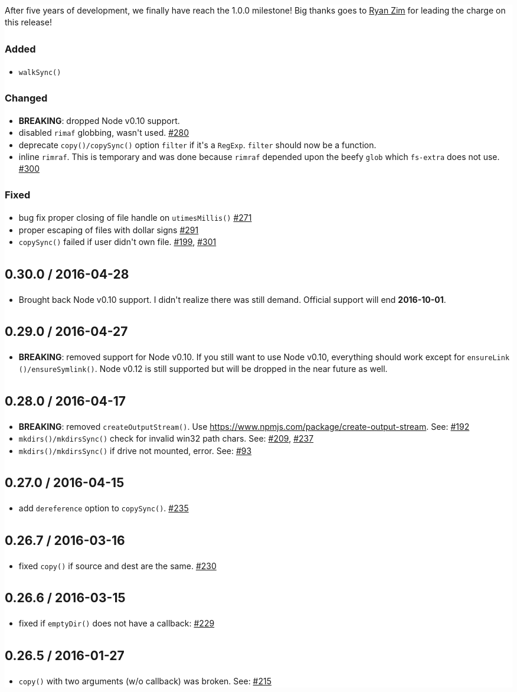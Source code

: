 After five years of development, we finally have reach the 1.0.0 milestone! Big thanks goes
to [Ryan Zim](https://github.com/RyanZim) for leading the charge on this release!

### Added
- `walkSync()`

### Changed
- **BREAKING**: dropped Node v0.10 support.
- disabled `rimaf` globbing, wasn't used. [#280]
- deprecate `copy()/copySync()` option `filter` if it's a `RegExp`. `filter` should now be a function.
- inline `rimraf`. This is temporary and was done because `rimraf` depended upon the beefy `glob` which `fs-extra` does not use. [#300]

### Fixed
- bug fix proper closing of file handle on `utimesMillis()` [#271]
- proper escaping of files with dollar signs [#291]
- `copySync()` failed if user didn't own file. [#199], [#301]


0.30.0 / 2016-04-28
-------------------
- Brought back Node v0.10 support. I didn't realize there was still demand. Official support will end **2016-10-01**.

0.29.0 / 2016-04-27
-------------------
- **BREAKING**: removed support for Node v0.10. If you still want to use Node v0.10, everything should work except for `ensureLink()/ensureSymlink()`. Node v0.12 is still supported but will be dropped in the near future as well.

0.28.0 / 2016-04-17
-------------------
- **BREAKING**: removed `createOutputStream()`. Use https://www.npmjs.com/package/create-output-stream. See: [#192][#192]
- `mkdirs()/mkdirsSync()` check for invalid win32 path chars. See: [#209][#209], [#237][#237]
- `mkdirs()/mkdirsSync()` if drive not mounted, error. See: [#93][#93]

0.27.0 / 2016-04-15
-------------------
- add `dereference` option to `copySync()`. [#235][#235]

0.26.7 / 2016-03-16
-------------------
- fixed `copy()` if source and dest are the same. [#230][#230]

0.26.6 / 2016-03-15
-------------------
- fixed if `emptyDir()` does not have a callback: [#229][#229]

0.26.5 / 2016-01-27
-------------------
- `copy()` with two arguments (w/o callback) was broken. See: [#215][#215]


[#344]: https://github.com/jprichardson/node-fs-extra/issues/344    "Licence Year"
[#343]: https://github.com/jprichardson/node-fs-extra/pull/343      "Add klaw-sync link to readme"
[#342]: https://github.com/jprichardson/node-fs-extra/pull/342      "allow preserveTimestamps when use move"
[#341]: https://github.com/jprichardson/node-fs-extra/issues/341    "mkdirp(path.dirname(dest) in move() logic needs cleaning up [question]"
[#340]: https://github.com/jprichardson/node-fs-extra/pull/340      "Move docs to seperate docs folder [documentation]"
[#339]: https://github.com/jprichardson/node-fs-extra/pull/339      "Remove walk() & walkSync() [feature-walk]"
[#338]: https://github.com/jprichardson/node-fs-extra/issues/338    "Remove walk() and walkSync() [feature-walk]"
[#337]: https://github.com/jprichardson/node-fs-extra/issues/337    "copy doesn't return a yieldable value"
[#336]: https://github.com/jprichardson/node-fs-extra/pull/336      "Docs enhanced walk sync [documentation, feature-walk]"
[#335]: https://github.com/jprichardson/node-fs-extra/pull/335      "Refactor move() tests [feature-move]"
[#334]: https://github.com/jprichardson/node-fs-extra/pull/334      "Cleanup lib/move/index.js [feature-move]"
[#333]: https://github.com/jprichardson/node-fs-extra/pull/333      "Rename clobber to overwrite [feature-copy, feature-move]"
[#332]: https://github.com/jprichardson/node-fs-extra/pull/332      "BREAKING: Drop Node v0.12 & io.js support"
[#331]: https://github.com/jprichardson/node-fs-extra/issues/331    "Add support for chmodr [enhancement, future]"
[#330]: https://github.com/jprichardson/node-fs-extra/pull/330      "BREAKING: Do not error when copy destination exists & clobber: false [feature-copy]"
[#329]: https://github.com/jprichardson/node-fs-extra/issues/329    "Does .walk() scale to large directories? [question]"
[#328]: https://github.com/jprichardson/node-fs-extra/issues/328    "Copying files corrupts [feature-copy, needs-confirmed]"
[#327]: https://github.com/jprichardson/node-fs-extra/pull/327      "Use writeStream 'finish' event instead of 'close' [bug, feature-copy]"
[#326]: https://github.com/jprichardson/node-fs-extra/issues/326    "fs.copy fails with chmod error when disk under heavy use [bug, feature-copy]"
[#325]: https://github.com/jprichardson/node-fs-extra/issues/325    "ensureDir is difficult to promisify [enhancement]"
[#324]: https://github.com/jprichardson/node-fs-extra/pull/324      "copySync() should apply filter to directories like copy() [bug, feature-copy]"
[#323]: https://github.com/jprichardson/node-fs-extra/issues/323    "Support for `dest` being a directory when using `copy*()`?"
[#322]: https://github.com/jprichardson/node-fs-extra/pull/322      "Add fs-promise as fs-extra-promise alternative"
[#321]: https://github.com/jprichardson/node-fs-extra/issues/321    "fs.copy() with clobber set to false return EEXIST error [feature-copy]"
[#320]: https://github.com/jprichardson/node-fs-extra/issues/320    "fs.copySync: Error: EPERM: operation not permitted, unlink "
[#319]: https://github.com/jprichardson/node-fs-extra/issues/319    "Create directory if not exists"
[#318]: https://github.com/jprichardson/node-fs-extra/issues/318    "Support glob patterns [enhancement, future]"
[#317]: https://github.com/jprichardson/node-fs-extra/pull/317      "Adding copy sync test for src file without write perms"
[#316]: https://github.com/jprichardson/node-fs-extra/pull/316      "Remove move()'s broken limit option [feature-move]"
[#315]: https://github.com/jprichardson/node-fs-extra/pull/315      "Fix move clobber tests to work around graceful-fs bug."
[#314]: https://github.com/jprichardson/node-fs-extra/issues/314    "move() limit option [documentation, enhancement, feature-move]"
[#313]: https://github.com/jprichardson/node-fs-extra/pull/313      "Test that remove() ignores glob characters."
[#312]: https://github.com/jprichardson/node-fs-extra/pull/312      "Enhance walkSync() to return items with path and stats [feature-walk]"
[#311]: https://github.com/jprichardson/node-fs-extra/issues/311    "move() not work when dest name not provided [feature-move]"
[#310]: https://github.com/jprichardson/node-fs-extra/issues/310    "Edit walkSync to return items like what walk emits [documentation, enhancement, feature-walk]"
[#309]: https://github.com/jprichardson/node-fs-extra/issues/309    "moveSync support [enhancement, feature-move]"
[#308]: https://github.com/jprichardson/node-fs-extra/pull/308      "Fix incorrect anchor link"
[#307]: https://github.com/jprichardson/node-fs-extra/pull/307      "Fix coverage"
[#306]: https://github.com/jprichardson/node-fs-extra/pull/306      "Update devDeps, fix lint error"
[#305]: https://github.com/jprichardson/node-fs-extra/pull/305      "Re-add Coveralls"
[#304]: https://github.com/jprichardson/node-fs-extra/pull/304      "Remove path-is-absolute [enhancement]"
[#303]: https://github.com/jprichardson/node-fs-extra/pull/303      "Document copySync filter inconsistency [documentation, feature-copy]"
[#302]: https://github.com/jprichardson/node-fs-extra/pull/302      "fix(console): depreciated -> deprecated"
[#301]: https://github.com/jprichardson/node-fs-extra/pull/301      "Remove chmod call from copySync [feature-copy]"
[#300]: https://github.com/jprichardson/node-fs-extra/pull/300      "Inline Rimraf [enhancement, feature-move, feature-remove]"
[#299]: https://github.com/jprichardson/node-fs-extra/pull/299      "Warn when filter is a RegExp [feature-copy]"
[#298]: https://github.com/jprichardson/node-fs-extra/issues/298    "API Docs [documentation]"
[#297]: https://github.com/jprichardson/node-fs-extra/pull/297      "Warn about using preserveTimestamps on 32-bit node"
[#296]: https://github.com/jprichardson/node-fs-extra/pull/296      "Improve EEXIST error message for copySync [enhancement]"
[#295]: https://github.com/jprichardson/node-fs-extra/pull/295      "Depreciate using regular expressions for copy's filter option [documentation]"
[#294]: https://github.com/jprichardson/node-fs-extra/pull/294      "BREAKING: Refactor lib/copy/ncp.js [feature-copy]"
[#293]: https://github.com/jprichardson/node-fs-extra/pull/293      "Update CI configs"
[#292]: https://github.com/jprichardson/node-fs-extra/issues/292    "Rewrite lib/copy/ncp.js [enhancement, feature-copy]"
[#291]: https://github.com/jprichardson/node-fs-extra/pull/291      "Escape '$' in replacement string for async file copying"
[#290]: https://github.com/jprichardson/node-fs-extra/issues/290    "Exclude files pattern while copying using copy.config.js [question]"
[#289]: https://github.com/jprichardson/node-fs-extra/pull/289      "(Closes #271) lib/util/utimes: properly close file descriptors in the event of an error"
[#288]: https://github.com/jprichardson/node-fs-extra/pull/288      "(Closes #271) lib/util/utimes: properly close file descriptors in the event of an error"
[#287]: https://github.com/jprichardson/node-fs-extra/issues/287    "emptyDir() callback arguments are inconsistent [enhancement, feature-remove]"
[#286]: https://github.com/jprichardson/node-fs-extra/pull/286      "Added walkSync function"
[#285]: https://github.com/jprichardson/node-fs-extra/issues/285    "CITGM test failing on s390"
[#284]: https://github.com/jprichardson/node-fs-extra/issues/284    "outputFile method is missing a check to determine if existing item is a folder or not"
[#283]: https://github.com/jprichardson/node-fs-extra/pull/283      "Apply filter also on directories and symlinks for copySync()"
[#282]: https://github.com/jprichardson/node-fs-extra/pull/282      "Apply filter also on directories and symlinks for copySync()"
[#281]: https://github.com/jprichardson/node-fs-extra/issues/281    "remove function executes 'successfully' but doesn't do anything?"
[#280]: https://github.com/jprichardson/node-fs-extra/pull/280      "Disable rimraf globbing"
[#279]: https://github.com/jprichardson/node-fs-extra/issues/279    "Some code is vendored instead of included [awaiting-reply]"
[#278]: https://github.com/jprichardson/node-fs-extra/issues/278    "copy() does not preserve file/directory ownership"
[#277]: https://github.com/jprichardson/node-fs-extra/pull/277      "Mention defaults for clobber and dereference options"
[#276]: https://github.com/jprichardson/node-fs-extra/issues/276    "Cannot connect to Shared Folder [awaiting-reply]"
[#275]: https://github.com/jprichardson/node-fs-extra/issues/275    "EMFILE, too many open files on Mac OS with JSON API"
[#274]: https://github.com/jprichardson/node-fs-extra/issues/274    "Use with memory-fs? [enhancement, future]"
[#273]: https://github.com/jprichardson/node-fs-extra/pull/273      "tests: rename `remote.test.js` to `remove.test.js`"
[#272]: https://github.com/jprichardson/node-fs-extra/issues/272    "Copy clobber flag never err even when true [bug, feature-copy]"
[#271]: https://github.com/jprichardson/node-fs-extra/issues/271    "Unclosed file handle on futimes error"
[#270]: https://github.com/jprichardson/node-fs-extra/issues/270    "copy not working as desired on Windows [feature-copy, platform-windows]"
[#269]: https://github.com/jprichardson/node-fs-extra/issues/269    "Copying with preserveTimeStamps: true is inaccurate using 32bit node [feature-copy]"
[#268]: https://github.com/jprichardson/node-fs-extra/pull/268      "port fix for mkdirp issue #111"
[#267]: https://github.com/jprichardson/node-fs-extra/issues/267    "WARN deprecated wrench@1.5.9: wrench.js is deprecated!"
[#266]: https://github.com/jprichardson/node-fs-extra/issues/266    "fs-extra"
[#265]: https://github.com/jprichardson/node-fs-extra/issues/265    "Link the `fs.stat fs.exists` etc. methods for replace the `fs` module forever?"
[#264]: https://github.com/jprichardson/node-fs-extra/issues/264    "Renaming a file using move fails when a file inside is open (at least on windows) [wont-fix]"
[#263]: https://github.com/jprichardson/node-fs-extra/issues/263    "ENOSYS: function not implemented, link [needs-confirmed]"
[#262]: https://github.com/jprichardson/node-fs-extra/issues/262    "Add .exists() and .existsSync()"
[#261]: https://github.com/jprichardson/node-fs-extra/issues/261    "Cannot read property 'prototype' of undefined"
[#260]: https://github.com/jprichardson/node-fs-extra/pull/260      "use more specific path for method require"
[#259]: https://github.com/jprichardson/node-fs-extra/issues/259    "Feature Request: isEmpty"
[#258]: https://github.com/jprichardson/node-fs-extra/issues/258    "copy files does not preserve file timestamp"
[#257]: https://github.com/jprichardson/node-fs-extra/issues/257    "Copying a file on windows fails"
[#256]: https://github.com/jprichardson/node-fs-extra/pull/256      "Updated Readme "
[#255]: https://github.com/jprichardson/node-fs-extra/issues/255    "Update rimraf required version"
[#254]: https://github.com/jprichardson/node-fs-extra/issues/254    "request for readTree, readTreeSync, walkSync method"
[#253]: https://github.com/jprichardson/node-fs-extra/issues/253    "outputFile does not touch mtime when file exists"
[#252]: https://github.com/jprichardson/node-fs-extra/pull/252      "Fixing problem when copying file with no write permission"
[#251]: https://github.com/jprichardson/node-fs-extra/issues/251    "Just wanted to say thank you"
[#250]: https://github.com/jprichardson/node-fs-extra/issues/250    "`fs.remove()` not removing files (works with `rm -rf`)"
[#249]: https://github.com/jprichardson/node-fs-extra/issues/249    "Just a Question ... Remove Servers"
[#248]: https://github.com/jprichardson/node-fs-extra/issues/248    "Allow option to not preserve permissions for copy"
[#247]: https://github.com/jprichardson/node-fs-extra/issues/247    "Add TypeScript typing directly in the fs-extra package"
[#246]: https://github.com/jprichardson/node-fs-extra/issues/246    "fse.remove() && fse.removeSync() don't throw error on ENOENT file"
[#245]: https://github.com/jprichardson/node-fs-extra/issues/245    "filter for empty dir [enhancement]"
[#244]: https://github.com/jprichardson/node-fs-extra/issues/244    "copySync doesn't apply the filter to directories"
[#243]: https://github.com/jprichardson/node-fs-extra/issues/243    "Can I request fs.walk() to be synchronous?"
[#242]: https://github.com/jprichardson/node-fs-extra/issues/242    "Accidentally truncates file names ending with $$ [bug, feature-copy]"
[#241]: https://github.com/jprichardson/node-fs-extra/pull/241      "Remove link to createOutputStream"
[#240]: https://github.com/jprichardson/node-fs-extra/issues/240    "walkSync request"
[#239]: https://github.com/jprichardson/node-fs-extra/issues/239    "Depreciate regular expressions for copy's filter [documentation, feature-copy]"
[#238]: https://github.com/jprichardson/node-fs-extra/issues/238    "Can't write to files while in a worker thread."
[#237]: https://github.com/jprichardson/node-fs-extra/issues/237    ".ensureDir(..) fails silently when passed an invalid path..."
[#236]: https://github.com/jprichardson/node-fs-extra/issues/236    "[Removed] Filed under wrong repo"
[#235]: https://github.com/jprichardson/node-fs-extra/pull/235      "Adds symlink dereference option to `fse.copySync` (#191)"
[#234]: https://github.com/jprichardson/node-fs-extra/issues/234    "ensureDirSync fails silent when EACCES: permission denied on travis-ci"
[#233]: https://github.com/jprichardson/node-fs-extra/issues/233    "please make sure the first argument in callback is error object [feature-copy]"
[#232]: https://github.com/jprichardson/node-fs-extra/issues/232    "Copy a folder content  to its child folder.  "
[#231]: https://github.com/jprichardson/node-fs-extra/issues/231    "Adding read/write/output functions for YAML"
[#230]: https://github.com/jprichardson/node-fs-extra/pull/230      "throw error if src and dest are the same to avoid zeroing out + test"
[#229]: https://github.com/jprichardson/node-fs-extra/pull/229      "fix 'TypeError: callback is not a function' in emptyDir"
[#228]: https://github.com/jprichardson/node-fs-extra/pull/228      "Throw error when target is empty so file is not accidentally zeroed out"
[#227]: https://github.com/jprichardson/node-fs-extra/issues/227    "Uncatchable errors when there are invalid arguments [feature-move]"
[#226]: https://github.com/jprichardson/node-fs-extra/issues/226    "Moving to the current directory"
[#225]: https://github.com/jprichardson/node-fs-extra/issues/225    "EBUSY: resource busy or locked, unlink"
[#224]: https://github.com/jprichardson/node-fs-extra/issues/224    "fse.copy ENOENT error"
[#223]: https://github.com/jprichardson/node-fs-extra/issues/223    "Suspicious behavior of fs.existsSync"
[#222]: https://github.com/jprichardson/node-fs-extra/pull/222      "A clearer description of emtpyDir function"
[#221]: https://github.com/jprichardson/node-fs-extra/pull/221      "Update README.md"
[#220]: https://github.com/jprichardson/node-fs-extra/pull/220      "Non-breaking feature: add option 'passStats' to copy methods."
[#219]: https://github.com/jprichardson/node-fs-extra/pull/219      "Add closing parenthesis in copySync example"
[#218]: https://github.com/jprichardson/node-fs-extra/pull/218      "fix #187 #70 options.filter bug"
[#217]: https://github.com/jprichardson/node-fs-extra/pull/217      "fix #187 #70 options.filter bug"
[#216]: https://github.com/jprichardson/node-fs-extra/pull/216      "fix #187 #70 options.filter bug"
[#215]: https://github.com/jprichardson/node-fs-extra/pull/215      "fse.copy throws error when only src and dest provided [bug, documentation, feature-copy]"
[#214]: https://github.com/jprichardson/node-fs-extra/pull/214      "Fixing copySync anchor tag"
[#213]: https://github.com/jprichardson/node-fs-extra/issues/213    "Merge extfs with this repo"
[#212]: https://github.com/jprichardson/node-fs-extra/pull/212      "Update year to 2016 in README.md and LICENSE"
[#211]: https://github.com/jprichardson/node-fs-extra/issues/211    "Not copying all files"
[#210]: https://github.com/jprichardson/node-fs-extra/issues/210    "copy/copySync behave differently when copying a symbolic file [bug, documentation, feature-copy]"
[#209]: https://github.com/jprichardson/node-fs-extra/issues/209    "In Windows invalid directory name causes infinite loop in ensureDir(). [bug]"
[#208]: https://github.com/jprichardson/node-fs-extra/pull/208      "fix options.preserveTimestamps to false in copy-sync by default [feature-copy]"
[#207]: https://github.com/jprichardson/node-fs-extra/issues/207    "Add `compare` suite of functions"
[#206]: https://github.com/jprichardson/node-fs-extra/issues/206    "outputFileSync"
[#205]: https://github.com/jprichardson/node-fs-extra/issues/205    "fix documents about copy/copySync [documentation, feature-copy]"
[#204]: https://github.com/jprichardson/node-fs-extra/pull/204      "allow copy of block and character device files"
[#203]: https://github.com/jprichardson/node-fs-extra/issues/203    "copy method's argument options couldn't be undefined [bug, feature-copy]"
[#202]: https://github.com/jprichardson/node-fs-extra/issues/202    "why there is not a walkSync method?"
[#201]: https://github.com/jprichardson/node-fs-extra/issues/201    "clobber for directories [feature-copy, future]"
[#200]: https://github.com/jprichardson/node-fs-extra/issues/200    "'copySync' doesn't work in sync"
[#199]: https://github.com/jprichardson/node-fs-extra/issues/199    "fs.copySync fails if user does not own file [bug, feature-copy]"
[#198]: https://github.com/jprichardson/node-fs-extra/issues/198    "handle copying between identical files [feature-copy]"
[#197]: https://github.com/jprichardson/node-fs-extra/issues/197    "Missing documentation for `outputFile` `options` 3rd parameter [documentation]"
[#196]: https://github.com/jprichardson/node-fs-extra/issues/196    "copy filter: async function and/or function called with `fs.stat` result [future]"
[#195]: https://github.com/jprichardson/node-fs-extra/issues/195    "How to override with outputFile?"
[#194]: https://github.com/jprichardson/node-fs-extra/pull/194      "allow ensureFile(Sync) to provide data to be written to created file"
[#193]: https://github.com/jprichardson/node-fs-extra/issues/193    "`fs.copy` fails silently if source file is /dev/null [bug, feature-copy]"
[#192]: https://github.com/jprichardson/node-fs-extra/issues/192    "Remove fs.createOutputStream()"
[#191]: https://github.com/jprichardson/node-fs-extra/issues/191    "How to copy symlinks to target as normal folders [feature-copy]"
[#190]: https://github.com/jprichardson/node-fs-extra/pull/190      "copySync to overwrite destination file if readonly and clobber true"
[#189]: https://github.com/jprichardson/node-fs-extra/pull/189      "move.test fix to support CRLF on Windows"
[#188]: https://github.com/jprichardson/node-fs-extra/issues/188    "move.test failing on windows platform"
[#187]: https://github.com/jprichardson/node-fs-extra/issues/187    "Not filter each file, stops on first false [feature-copy]"
[#186]: https://github.com/jprichardson/node-fs-extra/issues/186    "Do you need a .size() function in this module? [future]"
[#185]: https://github.com/jprichardson/node-fs-extra/issues/185    "Doesn't work on NodeJS v4.x"
[#184]: https://github.com/jprichardson/node-fs-extra/issues/184    "CLI equivalent for fs-extra"
[#183]: https://github.com/jprichardson/node-fs-extra/issues/183    "with clobber true, copy and copySync behave differently if destination file is read only [bug, feature-copy]"
[#182]: https://github.com/jprichardson/node-fs-extra/issues/182    "ensureDir(dir, callback) second callback parameter not specified"
[#181]: https://github.com/jprichardson/node-fs-extra/issues/181    "Add ability to remove file securely [enhancement, wont-fix]"
[#180]: https://github.com/jprichardson/node-fs-extra/issues/180    "Filter option doesn't work the same way in copy and copySync [bug, feature-copy]"
[#179]: https://github.com/jprichardson/node-fs-extra/issues/179    "Include opendir"
[#178]: https://github.com/jprichardson/node-fs-extra/issues/178    "ENOTEMPTY is thrown on removeSync "
[#177]: https://github.com/jprichardson/node-fs-extra/issues/177    "fix `remove()` wildcards (introduced by rimraf) [feature-remove]"
[#176]: https://github.com/jprichardson/node-fs-extra/issues/176    "createOutputStream doesn't emit 'end' event"
[#175]: https://github.com/jprichardson/node-fs-extra/issues/175    "[Feature Request].moveSync support [feature-move, future]"
[#174]: https://github.com/jprichardson/node-fs-extra/pull/174      "Fix copy formatting and document options.filter"
[#173]: https://github.com/jprichardson/node-fs-extra/issues/173    "Feature Request: writeJson should mkdirs"
[#172]: https://github.com/jprichardson/node-fs-extra/issues/172    "rename `clobber` flags to `overwrite`"
[#171]: https://github.com/jprichardson/node-fs-extra/issues/171    "remove unnecessary aliases"
[#170]: https://github.com/jprichardson/node-fs-extra/pull/170      "More robust handling of errors moving across virtual drives"
[#169]: https://github.com/jprichardson/node-fs-extra/pull/169      "suppress ensureLink & ensureSymlink dest exists error"
[#168]: https://github.com/jprichardson/node-fs-extra/pull/168      "suppress ensurelink dest exists error"
[#167]: https://github.com/jprichardson/node-fs-extra/pull/167      "Adds basic (string, buffer) support for ensureFile content [future]"
[#166]: https://github.com/jprichardson/node-fs-extra/pull/166      "Adds basic (string, buffer) support for ensureFile content"
[#165]: https://github.com/jprichardson/node-fs-extra/pull/165      "ensure for link & symlink"
[#164]: https://github.com/jprichardson/node-fs-extra/issues/164    "Feature Request: ensureFile to take optional argument for file content"
[#163]: https://github.com/jprichardson/node-fs-extra/issues/163    "ouputJson not formatted out of the box [bug]"
[#162]: https://github.com/jprichardson/node-fs-extra/pull/162      "ensure symlink & link"
[#161]: https://github.com/jprichardson/node-fs-extra/pull/161      "ensure symlink & link"
[#160]: https://github.com/jprichardson/node-fs-extra/pull/160      "ensure symlink & link"
[#159]: https://github.com/jprichardson/node-fs-extra/pull/159      "ensure symlink & link"
[#158]: https://github.com/jprichardson/node-fs-extra/issues/158    "Feature Request: ensureLink and ensureSymlink methods"
[#157]: https://github.com/jprichardson/node-fs-extra/issues/157    "writeJson isn't formatted"
[#156]: https://github.com/jprichardson/node-fs-extra/issues/156    "Promise.promisifyAll doesn't work for some methods"
[#155]: https://github.com/jprichardson/node-fs-extra/issues/155    "Readme"
[#154]: https://github.com/jprichardson/node-fs-extra/issues/154    "/tmp/millis-test-sync"
[#153]: https://github.com/jprichardson/node-fs-extra/pull/153      "Make preserveTimes also work on read-only files. Closes #152"
[#152]: https://github.com/jprichardson/node-fs-extra/issues/152    "fs.copy fails for read-only files with preserveTimestamp=true [feature-copy]"
[#151]: https://github.com/jprichardson/node-fs-extra/issues/151    "TOC does not work correctly on npm [documentation]"
[#150]: https://github.com/jprichardson/node-fs-extra/issues/150    "Remove test file fixtures, create with code."
[#149]: https://github.com/jprichardson/node-fs-extra/issues/149    "/tmp/millis-test-sync"
[#148]: https://github.com/jprichardson/node-fs-extra/issues/148    "split out `Sync` methods in documentation"
[#147]: https://github.com/jprichardson/node-fs-extra/issues/147    "Adding rmdirIfEmpty"
[#146]: https://github.com/jprichardson/node-fs-extra/pull/146      "ensure test.js works"
[#145]: https://github.com/jprichardson/node-fs-extra/issues/145    "Add `fs.exists` and `fs.existsSync` if it doesn't exist."
[#144]: https://github.com/jprichardson/node-fs-extra/issues/144    "tests failing"
[#143]: https://github.com/jprichardson/node-fs-extra/issues/143    "update graceful-fs"
[#142]: https://github.com/jprichardson/node-fs-extra/issues/142    "PrependFile Feature"
[#141]: https://github.com/jprichardson/node-fs-extra/pull/141      "Add option to preserve timestamps"
[#140]: https://github.com/jprichardson/node-fs-extra/issues/140    "Json file reading fails with 'utf8'"
[#139]: https://github.com/jprichardson/node-fs-extra/pull/139      "Preserve file timestamp on copy. Closes #138"
[#138]: https://github.com/jprichardson/node-fs-extra/issues/138    "Preserve timestamps on copying files"
[#137]: https://github.com/jprichardson/node-fs-extra/issues/137    "outputFile/outputJson: Unexpected end of input"
[#136]: https://github.com/jprichardson/node-fs-extra/pull/136      "Update license attribute"
[#135]: https://github.com/jprichardson/node-fs-extra/issues/135    "emptyDir throws Error if no callback is provided"
[#134]: https://github.com/jprichardson/node-fs-extra/pull/134      "Handle EEXIST error when clobbering dir"
[#133]: https://github.com/jprichardson/node-fs-extra/pull/133      "Travis runs with `sudo: false`"
[#132]: https://github.com/jprichardson/node-fs-extra/pull/132      "isDirectory method"
[#131]: https://github.com/jprichardson/node-fs-extra/issues/131    "copySync is not working iojs 1.8.4 on linux [feature-copy]"
[#130]: https://github.com/jprichardson/node-fs-extra/pull/130      "Please review additional features."
[#129]: https://github.com/jprichardson/node-fs-extra/pull/129      "can you review this feature?"
[#128]: https://github.com/jprichardson/node-fs-extra/issues/128    "fsExtra.move(filepath, newPath) broken;"
[#127]: https://github.com/jprichardson/node-fs-extra/issues/127    "consider using fs.access to remove deprecated warnings for fs.exists"
[#126]: https://github.com/jprichardson/node-fs-extra/issues/126    " TypeError: Object #<Object> has no method 'access'"
[#125]: https://github.com/jprichardson/node-fs-extra/issues/125    "Question: What do the *Sync function do different from non-sync"
[#124]: https://github.com/jprichardson/node-fs-extra/issues/124    "move with clobber option 'ENOTEMPTY'"
[#123]: https://github.com/jprichardson/node-fs-extra/issues/123    "Only copy the content of a directory"
[#122]: https://github.com/jprichardson/node-fs-extra/pull/122      "Update section links in README to match current section ids."
[#121]: https://github.com/jprichardson/node-fs-extra/issues/121    "emptyDir is undefined"
[#120]: https://github.com/jprichardson/node-fs-extra/issues/120    "usage bug caused by shallow cloning methods of 'graceful-fs'"
[#119]: https://github.com/jprichardson/node-fs-extra/issues/119    "mkdirs and ensureDir never invoke callback and consume CPU indefinitely if provided a path with invalid characters on Windows"
[#118]: https://github.com/jprichardson/node-fs-extra/pull/118      "createOutputStream"
[#117]: https://github.com/jprichardson/node-fs-extra/pull/117      "Fixed issue with slash separated paths on windows"
[#116]: https://github.com/jprichardson/node-fs-extra/issues/116    "copySync can only copy directories not files [documentation, feature-copy]"
[#115]: https://github.com/jprichardson/node-fs-extra/issues/115    ".Copy & .CopySync [feature-copy]"
[#114]: https://github.com/jprichardson/node-fs-extra/issues/114    "Fails to move (rename) directory to non-empty directory even with clobber: true"
[#113]: https://github.com/jprichardson/node-fs-extra/issues/113    "fs.copy seems to callback early if the destination file already exists"
[#112]: https://github.com/jprichardson/node-fs-extra/pull/112      "Copying a file into an existing directory"
[#111]: https://github.com/jprichardson/node-fs-extra/pull/111      "Moving a file into an existing directory "
[#110]: https://github.com/jprichardson/node-fs-extra/pull/110      "Moving a file into an existing directory"
[#109]: https://github.com/jprichardson/node-fs-extra/issues/109    "fs.move across windows drives fails"
[#108]: https://github.com/jprichardson/node-fs-extra/issues/108    "fse.move directories across multiple devices doesn't work"
[#107]: https://github.com/jprichardson/node-fs-extra/pull/107      "Check if dest path is an existing dir and copy or move source in it"
[#106]: https://github.com/jprichardson/node-fs-extra/issues/106    "fse.copySync crashes while copying across devices D: [feature-copy]"
[#105]: https://github.com/jprichardson/node-fs-extra/issues/105    "fs.copy hangs on iojs"
[#104]: https://github.com/jprichardson/node-fs-extra/issues/104    "fse.move deletes folders [bug]"
[#103]: https://github.com/jprichardson/node-fs-extra/issues/103    "Error: EMFILE with copy"
[#102]: https://github.com/jprichardson/node-fs-extra/issues/102    "touch / touchSync was removed ?"
[#101]: https://github.com/jprichardson/node-fs-extra/issues/101    "fs-extra promisified"
[#100]: https://github.com/jprichardson/node-fs-extra/pull/100      "copy: options object or filter to pass to ncp"
[#99]: https://github.com/jprichardson/node-fs-extra/issues/99      "ensureDir() modes [future]"
[#98]: https://github.com/jprichardson/node-fs-extra/issues/98      "fs.copy() incorrect async behavior [bug]"
[#97]: https://github.com/jprichardson/node-fs-extra/pull/97        "use path.join; fix copySync bug"
[#96]: https://github.com/jprichardson/node-fs-extra/issues/96      "destFolderExists in copySync is always undefined."
[#95]: https://github.com/jprichardson/node-fs-extra/pull/95        "Using graceful-ncp instead of ncp"
[#94]: https://github.com/jprichardson/node-fs-extra/issues/94      "Error: EEXIST, file already exists '../mkdirp/bin/cmd.js' on fs.copySync() [enhancement, feature-copy]"
[#93]: https://github.com/jprichardson/node-fs-extra/issues/93      "Confusing error if drive not mounted [enhancement]"
[#92]: https://github.com/jprichardson/node-fs-extra/issues/92      "Problems with Bluebird"
[#91]: https://github.com/jprichardson/node-fs-extra/issues/91      "fs.copySync('/test', '/haha') is different with 'cp -r /test /haha' [enhancement]"
[#90]: https://github.com/jprichardson/node-fs-extra/issues/90      "Folder creation and file copy is Happening in 64 bit machine but not in 32 bit machine"
[#89]: https://github.com/jprichardson/node-fs-extra/issues/89      "Error: EEXIST using fs-extra's fs.copy to copy a directory on Windows"
[#88]: https://github.com/jprichardson/node-fs-extra/issues/88      "Stacking those libraries"
[#87]: https://github.com/jprichardson/node-fs-extra/issues/87      "createWriteStream + outputFile = ?"
[#86]: https://github.com/jprichardson/node-fs-extra/issues/86      "no moveSync?"
[#85]: https://github.com/jprichardson/node-fs-extra/pull/85        "Copy symlinks in copySync"
[#84]: https://github.com/jprichardson/node-fs-extra/issues/84      "Push latest version to npm ?"
[#83]: https://github.com/jprichardson/node-fs-extra/issues/83      "Prevent copying a directory into itself [feature-copy]"
[#82]: https://github.com/jprichardson/node-fs-extra/pull/82        "README updates for move"
[#81]: https://github.com/jprichardson/node-fs-extra/issues/81      "fd leak after fs.move"
[#80]: https://github.com/jprichardson/node-fs-extra/pull/80        "Preserve file mode in copySync"
[#79]: https://github.com/jprichardson/node-fs-extra/issues/79      "fs.copy only .html file empty"
[#78]: https://github.com/jprichardson/node-fs-extra/pull/78        "copySync was not applying filters to directories"
[#77]: https://github.com/jprichardson/node-fs-extra/issues/77      "Create README reference to bluebird"
[#76]: https://github.com/jprichardson/node-fs-extra/issues/76      "Create README reference to typescript"
[#75]: https://github.com/jprichardson/node-fs-extra/issues/75      "add glob as a dep? [question]"
[#74]: https://github.com/jprichardson/node-fs-extra/pull/74        "including new emptydir module"
[#73]: https://github.com/jprichardson/node-fs-extra/pull/73        "add dependency status in readme"
[#72]: https://github.com/jprichardson/node-fs-extra/pull/72        "Use svg instead of png to get better image quality"
[#71]: https://github.com/jprichardson/node-fs-extra/issues/71      "fse.copy not working on Windows 7 x64 OS, but, copySync does work"
[#70]: https://github.com/jprichardson/node-fs-extra/issues/70      "Not filter each file, stops on first false [bug]"
[#69]: https://github.com/jprichardson/node-fs-extra/issues/69      "How to check if folder exist and read the folder name"
[#68]: https://github.com/jprichardson/node-fs-extra/issues/68      "consider flag to readJsonSync (throw false) [enhancement]"
[#67]: https://github.com/jprichardson/node-fs-extra/issues/67      "docs for readJson incorrectly states that is accepts options"
[#66]: https://github.com/jprichardson/node-fs-extra/issues/66      "ENAMETOOLONG"
[#65]: https://github.com/jprichardson/node-fs-extra/issues/65      "exclude filter in fs.copy"
[#64]: https://github.com/jprichardson/node-fs-extra/issues/64      "Announce: mfs - monitor your fs-extra calls"
[#63]: https://github.com/jprichardson/node-fs-extra/issues/63      "Walk"
[#62]: https://github.com/jprichardson/node-fs-extra/issues/62      "npm install fs-extra doesn't work"
[#61]: https://github.com/jprichardson/node-fs-extra/issues/61      "No longer supports node 0.8 due to use of `^` in package.json dependencies"
[#60]: https://github.com/jprichardson/node-fs-extra/issues/60      "chmod & chown for mkdirs"
[#59]: https://github.com/jprichardson/node-fs-extra/issues/59      "Consider including mkdirp and making fs-extra '--use_strict' safe [question]"
[#58]: https://github.com/jprichardson/node-fs-extra/issues/58      "Stack trace not included in fs.copy error"
[#57]: https://github.com/jprichardson/node-fs-extra/issues/57      "Possible to include wildcards in delete?"
[#56]: https://github.com/jprichardson/node-fs-extra/issues/56      "Crash when have no access to write to destination file in copy "
[#55]: https://github.com/jprichardson/node-fs-extra/issues/55      "Is it possible to have any console output similar to Grunt copy module?"
[#54]: https://github.com/jprichardson/node-fs-extra/issues/54      "`copy` does not preserve file ownership and permissons"
[#53]: https://github.com/jprichardson/node-fs-extra/issues/53      "outputFile() - ability to write data in appending mode"
[#52]: https://github.com/jprichardson/node-fs-extra/pull/52        "This fixes (what I think) is a bug in copySync"
[#51]: https://github.com/jprichardson/node-fs-extra/pull/51        "Add a Bitdeli Badge to README"
[#50]: https://github.com/jprichardson/node-fs-extra/issues/50      "Replace mechanism in createFile"
[#49]: https://github.com/jprichardson/node-fs-extra/pull/49        "update rimraf to v2.2.6"
[#48]: https://github.com/jprichardson/node-fs-extra/issues/48      "fs.copy issue [bug]"
[#47]: https://github.com/jprichardson/node-fs-extra/issues/47      "Bug in copy - callback called on readStream 'close' - Fixed in ncp 0.5.0"
[#46]: https://github.com/jprichardson/node-fs-extra/pull/46        "update copyright year"
[#45]: https://github.com/jprichardson/node-fs-extra/pull/45        "Added note about fse.outputFile() being the one that overwrites"
[#44]: https://github.com/jprichardson/node-fs-extra/pull/44        "Proposal: Stream support"
[#43]: https://github.com/jprichardson/node-fs-extra/issues/43      "Better error reporting "
[#42]: https://github.com/jprichardson/node-fs-extra/issues/42      "Performance issue?"
[#41]: https://github.com/jprichardson/node-fs-extra/pull/41        "There does seem to be a synchronous version now"
[#40]: https://github.com/jprichardson/node-fs-extra/issues/40      "fs.copy throw unexplained error ENOENT, utime "
[#39]: https://github.com/jprichardson/node-fs-extra/pull/39        "Added regression test for copy() return callback on error"
[#38]: https://github.com/jprichardson/node-fs-extra/pull/38        "Return err in copy() fstat cb, because stat could be undefined or null"
[#37]: https://github.com/jprichardson/node-fs-extra/issues/37      "Maybe include a line reader? [enhancement, question]"
[#36]: https://github.com/jprichardson/node-fs-extra/pull/36        "`filter` parameter `fs.copy` and `fs.copySync`"
[#35]: https://github.com/jprichardson/node-fs-extra/pull/35        "`filter` parameter `fs.copy` and `fs.copySync` "
[#34]: https://github.com/jprichardson/node-fs-extra/issues/34      "update docs to include options for JSON methods [enhancement]"
[#33]: https://github.com/jprichardson/node-fs-extra/pull/33        "fs_extra.copySync"
[#32]: https://github.com/jprichardson/node-fs-extra/issues/32      "update to latest jsonfile [enhancement]"
[#31]: https://github.com/jprichardson/node-fs-extra/issues/31      "Add ensure methods [enhancement]"
[#30]: https://github.com/jprichardson/node-fs-extra/issues/30      "update package.json optional dep `graceful-fs`"
[#29]: https://github.com/jprichardson/node-fs-extra/issues/29      "Copy failing if dest directory doesn't exist. Is this intended?"
[#28]: https://github.com/jprichardson/node-fs-extra/issues/28      "homepage field must be a string url. Deleted."
[#27]: https://github.com/jprichardson/node-fs-extra/issues/27      "Update Readme"
[#26]: https://github.com/jprichardson/node-fs-extra/issues/26      "Add readdir recursive method. [enhancement]"
[#25]: https://github.com/jprichardson/node-fs-extra/pull/25        "adding an `.npmignore` file"
[#24]: https://github.com/jprichardson/node-fs-extra/issues/24      "[bug] cannot run in strict mode [bug]"
[#23]: https://github.com/jprichardson/node-fs-extra/issues/23      "`writeJSON()` should create parent directories"
[#22]: https://github.com/jprichardson/node-fs-extra/pull/22        "Add a limit option to mkdirs()"
[#21]: https://github.com/jprichardson/node-fs-extra/issues/21      "touch() in 0.10.0"
[#20]: https://github.com/jprichardson/node-fs-extra/issues/20      "fs.remove yields callback before directory is really deleted"
[#19]: https://github.com/jprichardson/node-fs-extra/issues/19      "fs.copy err is empty array"
[#18]: https://github.com/jprichardson/node-fs-extra/pull/18        "Exposed copyFile Function"
[#17]: https://github.com/jprichardson/node-fs-extra/issues/17      "Use `require('graceful-fs')` if found instead of `require('fs')`"
[#16]: https://github.com/jprichardson/node-fs-extra/pull/16        "Update README.md"
[#15]: https://github.com/jprichardson/node-fs-extra/issues/15      "Implement cp -r but sync aka copySync. [enhancement]"
[#14]: https://github.com/jprichardson/node-fs-extra/issues/14      "fs.mkdirSync is broken in 0.3.1"
[#13]: https://github.com/jprichardson/node-fs-extra/issues/13      "Thoughts on including a directory tree / file watcher? [enhancement, question]"
[#12]: https://github.com/jprichardson/node-fs-extra/issues/12      "copyFile & copyFileSync are global"
[#11]: https://github.com/jprichardson/node-fs-extra/issues/11      "Thoughts on including a file walker? [enhancement, question]"
[#10]: https://github.com/jprichardson/node-fs-extra/issues/10      "move / moveFile API [enhancement]"
[#9]: https://github.com/jprichardson/node-fs-extra/issues/9        "don't import normal fs stuff into fs-extra"
[#8]: https://github.com/jprichardson/node-fs-extra/pull/8          "Update rimraf to latest version"
[#6]: https://github.com/jprichardson/node-fs-extra/issues/6        "Remove CoffeeScript development dependency"
[#5]: https://github.com/jprichardson/node-fs-extra/issues/5        "comments on naming"
[#4]: https://github.com/jprichardson/node-fs-extra/issues/4        "version bump to 0.2"
[#3]: https://github.com/jprichardson/node-fs-extra/pull/3          "Hi! I fixed some code for you!"
[#2]: https://github.com/jprichardson/node-fs-extra/issues/2        "Merge with fs.extra and mkdirp"
[#1]: https://github.com/jprichardson/node-fs-extra/issues/1        "file-extra npm !exist"